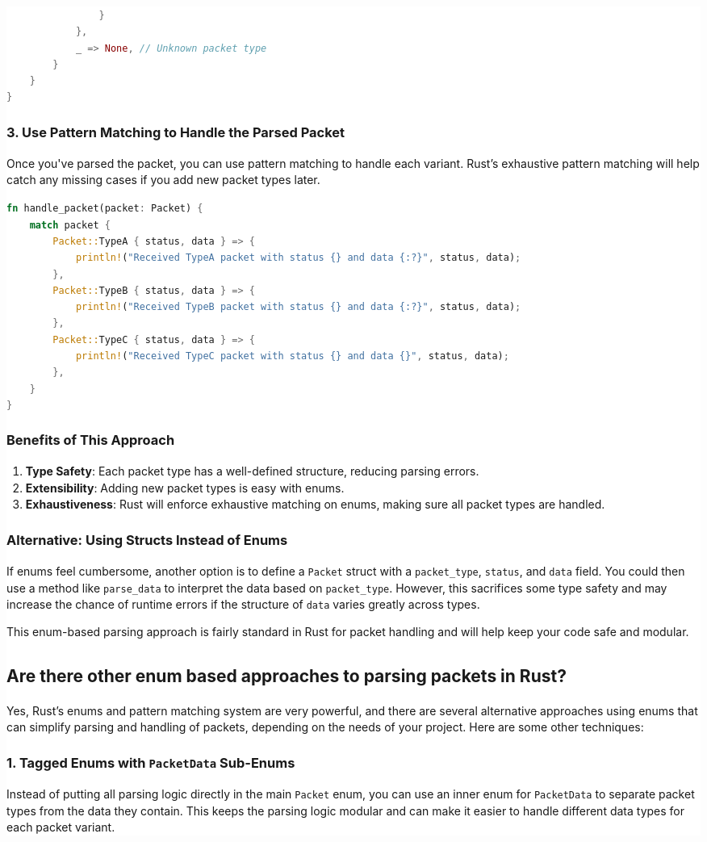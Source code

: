 ```rust
                }
            },
            _ => None, // Unknown packet type
        }
    }
}
```

### 3. Use Pattern Matching to Handle the Parsed Packet
Once you've parsed the packet, you can use pattern matching to handle each variant. Rust’s exhaustive pattern matching will help catch any missing cases if you add new packet types later.

```rust
fn handle_packet(packet: Packet) {
    match packet {
        Packet::TypeA { status, data } => {
            println!("Received TypeA packet with status {} and data {:?}", status, data);
        },
        Packet::TypeB { status, data } => {
            println!("Received TypeB packet with status {} and data {:?}", status, data);
        },
        Packet::TypeC { status, data } => {
            println!("Received TypeC packet with status {} and data {}", status, data);
        },
    }
}
```

### Benefits of This Approach
1. **Type Safety**: Each packet type has a well-defined structure, reducing parsing errors.
2. **Extensibility**: Adding new packet types is easy with enums.
3. **Exhaustiveness**: Rust will enforce exhaustive matching on enums, making sure all packet types are handled.

### Alternative: Using Structs Instead of Enums
If enums feel cumbersome, another option is to define a `Packet` struct with a `packet_type`, `status`, and `data` field. You could then use a method like `parse_data` to interpret the data based on `packet_type`. However, this sacrifices some type safety and may increase the chance of runtime errors if the structure of `data` varies greatly across types.

This enum-based parsing approach is fairly standard in Rust for packet handling and will help keep your code safe and modular.

## Are there other enum based approaches to parsing packets in Rust?

Yes, Rust’s enums and pattern matching system are very powerful, and there are several alternative approaches using enums that can simplify parsing and handling of packets, depending on the needs of your project. Here are some other techniques:

### 1. **Tagged Enums with `PacketData` Sub-Enums**
Instead of putting all parsing logic directly in the main `Packet` enum, you can use an inner enum for `PacketData` to separate packet types from the data they contain. This keeps the parsing logic modular and can make it easier to handle different data types for each packet variant.
